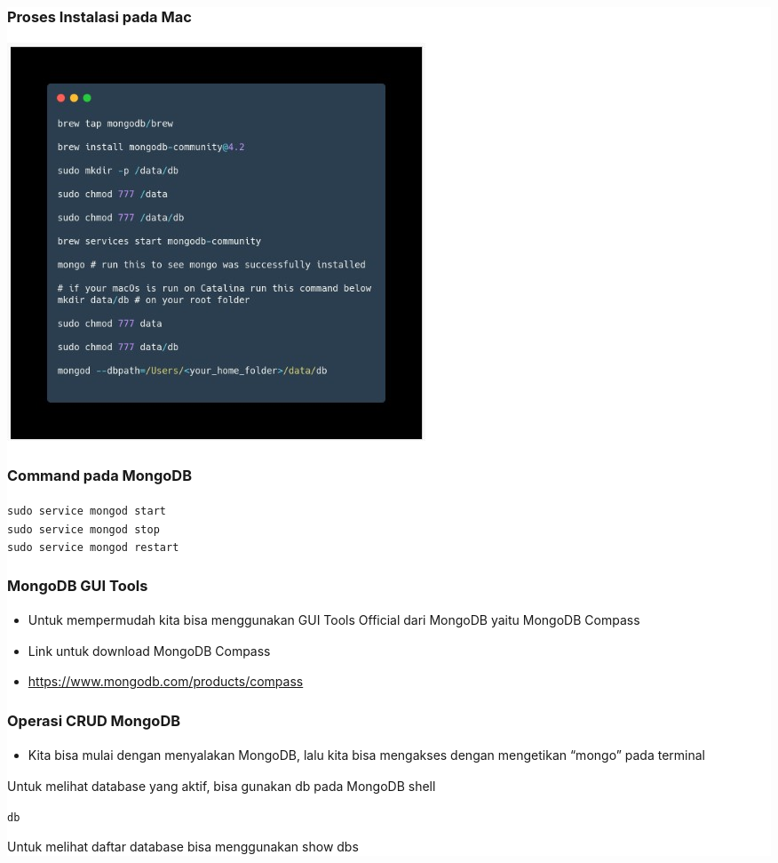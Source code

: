 ### Proses Instalasi pada Mac

![Illustration](img/installmac.jpg)

### Command pada MongoDB

```
sudo service mongod start
sudo service mongod stop
sudo service mongod restart
```

### MongoDB GUI Tools

- Untuk mempermudah kita bisa menggunakan GUI Tools Official dari MongoDB yaitu MongoDB Compass

- Link untuk download MongoDB Compass

- https://www.mongodb.com/products/compass

### Operasi CRUD MongoDB

- Kita bisa mulai dengan menyalakan MongoDB, lalu kita bisa mengakses dengan mengetikan “mongo” pada terminal

Untuk melihat database yang aktif, bisa gunakan db pada MongoDB shell

```
db
```

Untuk melihat daftar database bisa menggunakan show dbs
